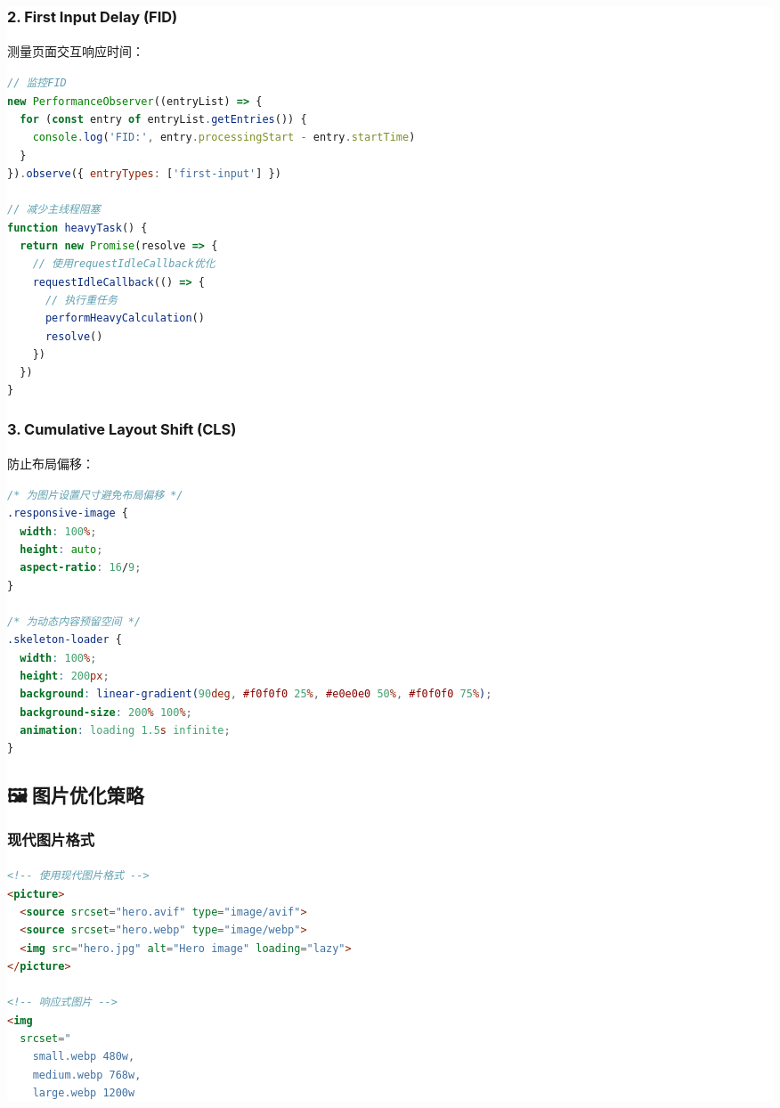 ### 2. First Input Delay (FID)

测量页面交互响应时间：

```javascript
// 监控FID
new PerformanceObserver((entryList) => {
  for (const entry of entryList.getEntries()) {
    console.log('FID:', entry.processingStart - entry.startTime)
  }
}).observe({ entryTypes: ['first-input'] })

// 减少主线程阻塞
function heavyTask() {
  return new Promise(resolve => {
    // 使用requestIdleCallback优化
    requestIdleCallback(() => {
      // 执行重任务
      performHeavyCalculation()
      resolve()
    })
  })
}
```

### 3. Cumulative Layout Shift (CLS)

防止布局偏移：

```css
/* 为图片设置尺寸避免布局偏移 */
.responsive-image {
  width: 100%;
  height: auto;
  aspect-ratio: 16/9;
}

/* 为动态内容预留空间 */
.skeleton-loader {
  width: 100%;
  height: 200px;
  background: linear-gradient(90deg, #f0f0f0 25%, #e0e0e0 50%, #f0f0f0 75%);
  background-size: 200% 100%;
  animation: loading 1.5s infinite;
}
```

## 🖼️ 图片优化策略

### 现代图片格式

```html
<!-- 使用现代图片格式 -->
<picture>
  <source srcset="hero.avif" type="image/avif">
  <source srcset="hero.webp" type="image/webp">
  <img src="hero.jpg" alt="Hero image" loading="lazy">
</picture>

<!-- 响应式图片 -->
<img 
  srcset="
    small.webp 480w,
    medium.webp 768w,
    large.webp 1200w
```